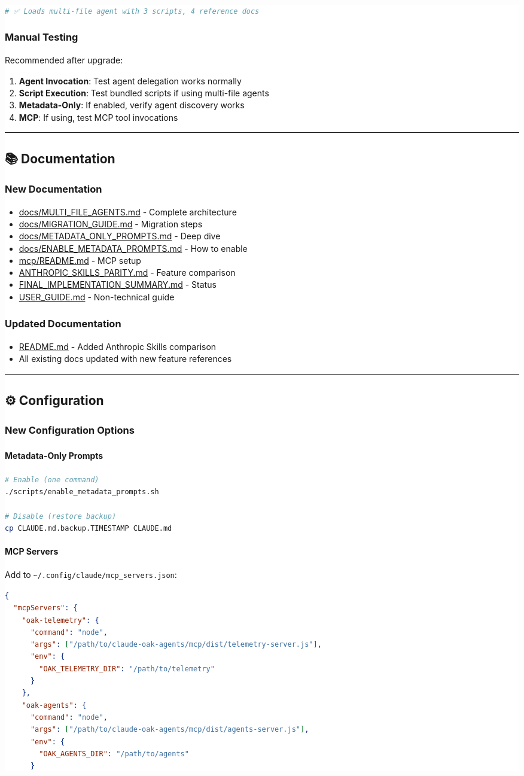 ```bash
# ✅ Loads multi-file agent with 3 scripts, 4 reference docs
```

### Manual Testing
Recommended after upgrade:

1. **Agent Invocation**: Test agent delegation works normally
2. **Script Execution**: Test bundled scripts if using multi-file agents
3. **Metadata-Only**: If enabled, verify agent discovery works
4. **MCP**: If using, test MCP tool invocations

---

## 📚 Documentation

### New Documentation
- [docs/MULTI_FILE_AGENTS.md](docs/MULTI_FILE_AGENTS.md) - Complete architecture
- [docs/MIGRATION_GUIDE.md](docs/MIGRATION_GUIDE.md) - Migration steps
- [docs/METADATA_ONLY_PROMPTS.md](docs/METADATA_ONLY_PROMPTS.md) - Deep dive
- [docs/ENABLE_METADATA_PROMPTS.md](docs/ENABLE_METADATA_PROMPTS.md) - How to enable
- [mcp/README.md](mcp/README.md) - MCP setup
- [ANTHROPIC_SKILLS_PARITY.md](ANTHROPIC_SKILLS_PARITY.md) - Feature comparison
- [FINAL_IMPLEMENTATION_SUMMARY.md](FINAL_IMPLEMENTATION_SUMMARY.md) - Status
- [USER_GUIDE.md](USER_GUIDE.md) - Non-technical guide

### Updated Documentation
- [README.md](README.md) - Added Anthropic Skills comparison
- All existing docs updated with new feature references

---

## ⚙️ Configuration

### New Configuration Options

#### Metadata-Only Prompts
```bash
# Enable (one command)
./scripts/enable_metadata_prompts.sh

# Disable (restore backup)
cp CLAUDE.md.backup.TIMESTAMP CLAUDE.md
```

#### MCP Servers
Add to `~/.config/claude/mcp_servers.json`:
```json
{
  "mcpServers": {
    "oak-telemetry": {
      "command": "node",
      "args": ["/path/to/claude-oak-agents/mcp/dist/telemetry-server.js"],
      "env": {
        "OAK_TELEMETRY_DIR": "/path/to/telemetry"
      }
    },
    "oak-agents": {
      "command": "node",
      "args": ["/path/to/claude-oak-agents/mcp/dist/agents-server.js"],
      "env": {
        "OAK_AGENTS_DIR": "/path/to/agents"
      }
```